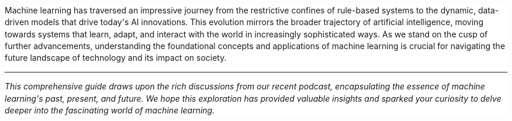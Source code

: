 Machine learning has traversed an impressive journey from the restrictive confines of rule-based systems to the dynamic, data-driven models that drive today's AI innovations. This evolution mirrors the broader trajectory of artificial intelligence, moving towards systems that learn, adapt, and interact with the world in increasingly sophisticated ways. As we stand on the cusp of further advancements, understanding the foundational concepts and applications of machine learning is crucial for navigating the future landscape of technology and its impact on society.

---

*This comprehensive guide draws upon the rich discussions from our recent podcast, encapsulating the essence of machine learning's past, present, and future. We hope this exploration has provided valuable insights and sparked your curiosity to delve deeper into the fascinating world of machine learning.*

